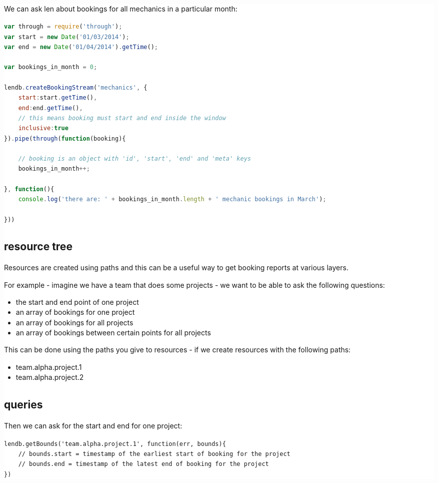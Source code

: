 We can ask len about bookings for all mechanics in a particular month:

```js
var through = require('through');
var start = new Date('01/03/2014');
var end = new Date('01/04/2014').getTime();

var bookings_in_month = 0;

lendb.createBookingStream('mechanics', {
	start:start.getTime(),
	end:end.getTime(),
	// this means booking must start and end inside the window
	inclusive:true
}).pipe(through(function(booking){

	// booking is an object with 'id', 'start', 'end' and 'meta' keys
	bookings_in_month++;
	
}, function(){
	console.log('there are: ' + bookings_in_month.length + ' mechanic bookings in March');

}))
```

## resource tree

Resources are created using paths and this can be a useful way to get booking reports at various layers.

For example - imagine we have a team that does some projects - we want to be able to ask the following questions:

 * the start and end point of one project
 * an array of bookings for one project
 * an array of bookings for all projects
 * an array of bookings between certain points for all projects

This can be done using the paths you give to resources - if we create resources with the following paths:

 * team.alpha.project.1
 * team.alpha.project.2

## queries

Then we can ask for the start and end for one project:

```
lendb.getBounds('team.alpha.project.1', function(err, bounds){
	// bounds.start = timestamp of the earliest start of booking for the project
	// bounds.end = timestamp of the latest end of booking for the project
})
```
